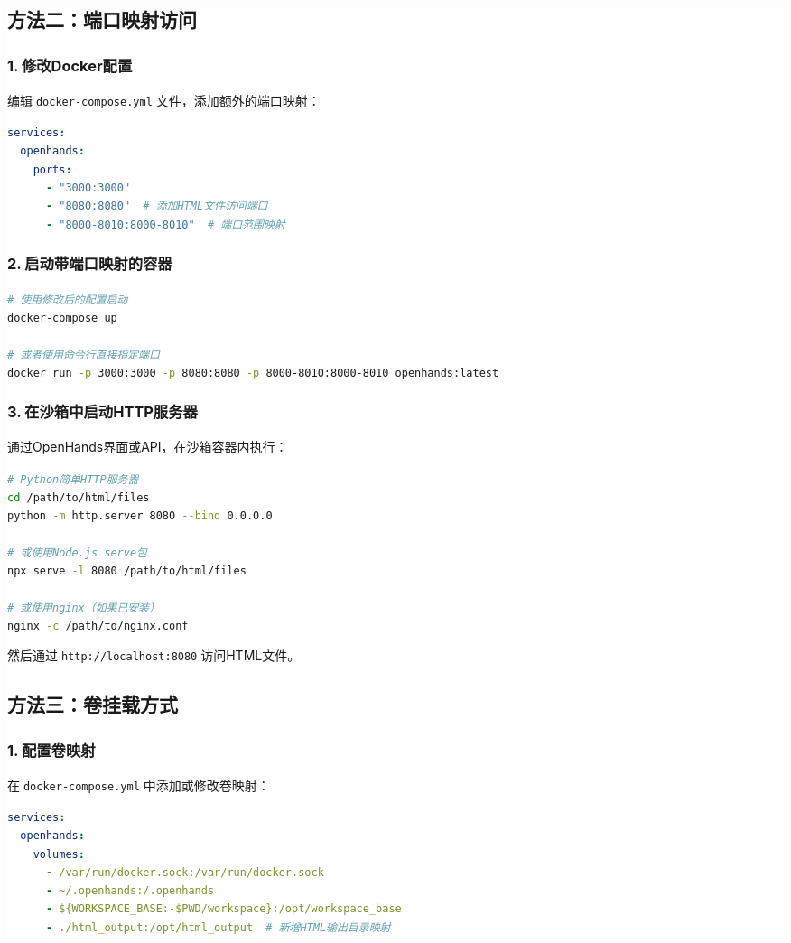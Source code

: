 ## 方法二：端口映射访问

### 1. 修改Docker配置

编辑 `docker-compose.yml` 文件，添加额外的端口映射：

```yaml
services:
  openhands:
    ports:
      - "3000:3000"
      - "8080:8080"  # 添加HTML文件访问端口
      - "8000-8010:8000-8010"  # 端口范围映射
```

### 2. 启动带端口映射的容器

```bash
# 使用修改后的配置启动
docker-compose up

# 或者使用命令行直接指定端口
docker run -p 3000:3000 -p 8080:8080 -p 8000-8010:8000-8010 openhands:latest
```

### 3. 在沙箱中启动HTTP服务器

通过OpenHands界面或API，在沙箱容器内执行：

```bash
# Python简单HTTP服务器
cd /path/to/html/files
python -m http.server 8080 --bind 0.0.0.0

# 或使用Node.js serve包
npx serve -l 8080 /path/to/html/files

# 或使用nginx（如果已安装）
nginx -c /path/to/nginx.conf
```

然后通过 `http://localhost:8080` 访问HTML文件。

## 方法三：卷挂载方式

### 1. 配置卷映射

在 `docker-compose.yml` 中添加或修改卷映射：

```yaml
services:
  openhands:
    volumes:
      - /var/run/docker.sock:/var/run/docker.sock
      - ~/.openhands:/.openhands
      - ${WORKSPACE_BASE:-$PWD/workspace}:/opt/workspace_base
      - ./html_output:/opt/html_output  # 新增HTML输出目录映射
```
